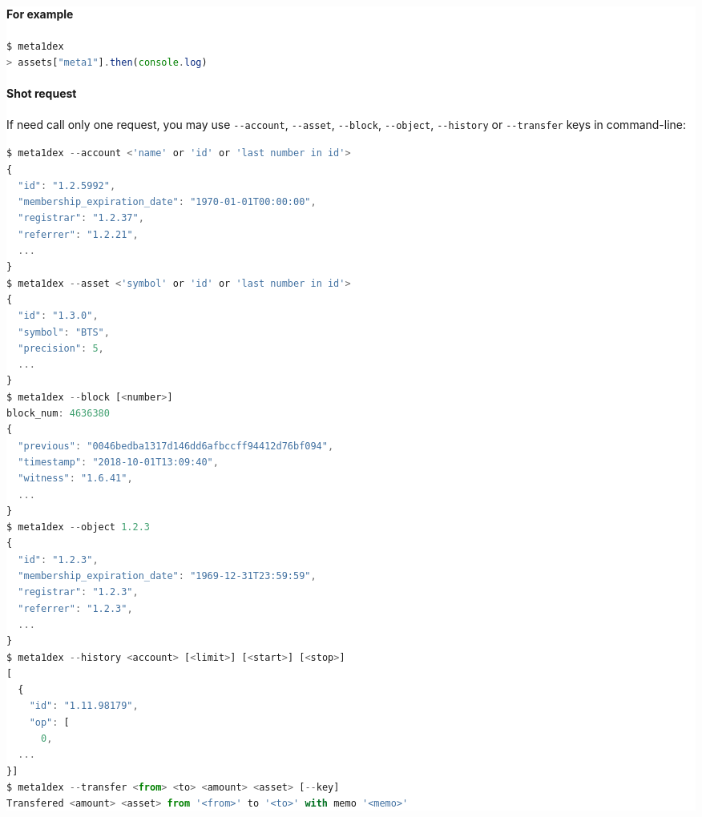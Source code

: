 #### For example

```js
$ meta1dex
> assets["meta1"].then(console.log)
```

#### Shot request

If need call only one request, you may use `--account`, `--asset`, `--block`, `--object`, `--history` or `--transfer` keys in command-line:
```js
$ meta1dex --account <'name' or 'id' or 'last number in id'>
{
  "id": "1.2.5992",
  "membership_expiration_date": "1970-01-01T00:00:00",
  "registrar": "1.2.37",
  "referrer": "1.2.21",
  ...
}
$ meta1dex --asset <'symbol' or 'id' or 'last number in id'>
{
  "id": "1.3.0",
  "symbol": "BTS",
  "precision": 5,
  ...
}
$ meta1dex --block [<number>]
block_num: 4636380
{
  "previous": "0046bedba1317d146dd6afbccff94412d76bf094",
  "timestamp": "2018-10-01T13:09:40",
  "witness": "1.6.41",
  ...
}
$ meta1dex --object 1.2.3
{
  "id": "1.2.3",
  "membership_expiration_date": "1969-12-31T23:59:59",
  "registrar": "1.2.3",
  "referrer": "1.2.3",
  ...
}
$ meta1dex --history <account> [<limit>] [<start>] [<stop>]
[
  {
    "id": "1.11.98179",
    "op": [
      0,
  ...
}]
$ meta1dex --transfer <from> <to> <amount> <asset> [--key]
Transfered <amount> <asset> from '<from>' to '<to>' with memo '<memo>'
```
